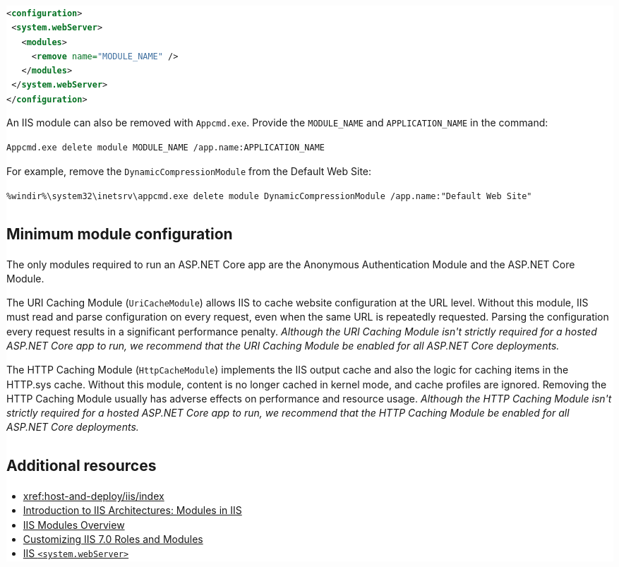    ```xml
   <configuration>
    <system.webServer>
      <modules>
        <remove name="MODULE_NAME" />
      </modules>
    </system.webServer>
   </configuration>
   ```

An IIS module can also be removed with `Appcmd.exe`. Provide the `MODULE_NAME` and `APPLICATION_NAME` in the command:

```console
Appcmd.exe delete module MODULE_NAME /app.name:APPLICATION_NAME
```

For example, remove the `DynamicCompressionModule` from the Default Web Site:

```console
%windir%\system32\inetsrv\appcmd.exe delete module DynamicCompressionModule /app.name:"Default Web Site"
```

## Minimum module configuration

The only modules required to run an ASP.NET Core app are the Anonymous Authentication Module and the ASP.NET Core Module.

The URI Caching Module (`UriCacheModule`) allows IIS to cache website configuration at the URL level. Without this module, IIS must read and parse configuration on every request, even when the same URL is repeatedly requested. Parsing the configuration every request results in a significant performance penalty. *Although the URI Caching Module isn't strictly required for a hosted ASP.NET Core app to run, we recommend that the URI Caching Module be enabled for all ASP.NET Core deployments.*

The HTTP Caching Module (`HttpCacheModule`) implements the IIS output cache and also the logic for caching items in the HTTP.sys cache. Without this module, content is no longer cached in kernel mode, and cache profiles are ignored. Removing the HTTP Caching Module usually has adverse effects on performance and resource usage. *Although the HTTP Caching Module isn't strictly required for a hosted ASP.NET Core app to run, we recommend that the HTTP Caching Module be enabled for all ASP.NET Core deployments.*

## Additional resources

* <xref:host-and-deploy/iis/index>
* [Introduction to IIS Architectures: Modules in IIS](/iis/get-started/introduction-to-iis/introduction-to-iis-architecture#modules-in-iis)
* [IIS Modules Overview](/iis/get-started/introduction-to-iis/iis-modules-overview)
* [Customizing IIS 7.0 Roles and Modules](https://technet.microsoft.com/library/cc627313.aspx)
* [IIS `<system.webServer>`](/iis/configuration/system.webServer/)
